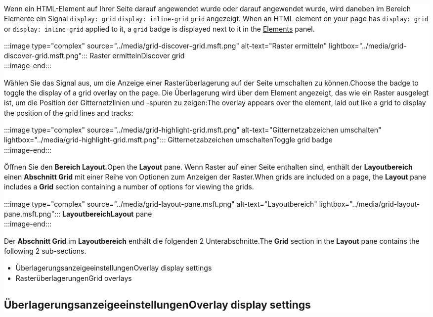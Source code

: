 <span data-ttu-id="a64f4-113">Wenn ein HTML-Element auf Ihrer Seite darauf angewendet wurde oder darauf angewendet wurde, wird daneben im Bereich Elemente ein Signal `display: grid` `display: inline-grid` `grid` angezeigt. [][DevtoolsGuideChromiumOpen]</span><span class="sxs-lookup"><span data-stu-id="a64f4-113">When an HTML element on your page has `display: grid` or `display: inline-grid` applied to it, a `grid` badge is displayed next to it in the [Elements][DevtoolsGuideChromiumOpen] panel.</span></span>  

:::image type="complex" source="../media/grid-discover-grid.msft.png" alt-text="Raster ermitteln" lightbox="../media/grid-discover-grid.msft.png":::
   <span data-ttu-id="a64f4-115">Raster ermitteln</span><span class="sxs-lookup"><span data-stu-id="a64f4-115">Discover grid</span></span>  
:::image-end:::  

<span data-ttu-id="a64f4-116">Wählen Sie das Signal aus, um die Anzeige einer Rasterüberlagerung auf der Seite umschalten zu können.</span><span class="sxs-lookup"><span data-stu-id="a64f4-116">Choose the badge to toggle the display of a grid overlay on the page.</span></span>  <span data-ttu-id="a64f4-117">Die Überlagerung wird über dem Element angezeigt, das wie ein Raster ausgelegt ist, um die Position der Gitternetzlinien und -spuren zu zeigen:</span><span class="sxs-lookup"><span data-stu-id="a64f4-117">The overlay appears over the element, laid out like a grid to display the position of the grid lines and tracks:</span></span>  

:::image type="complex" source="../media/grid-highlight-grid.msft.png" alt-text="Gitternetzabzeichen umschalten" lightbox="../media/grid-highlight-grid.msft.png":::
   <span data-ttu-id="a64f4-119">Gitternetzabzeichen umschalten</span><span class="sxs-lookup"><span data-stu-id="a64f4-119">Toggle grid badge</span></span>  
:::image-end:::  

<span data-ttu-id="a64f4-120">Öffnen Sie den **Bereich Layout.**</span><span class="sxs-lookup"><span data-stu-id="a64f4-120">Open the **Layout** pane.</span></span>  <span data-ttu-id="a64f4-121">Wenn Raster auf einer Seite enthalten sind, enthält der **Layoutbereich** einen **Abschnitt Grid** mit einer Reihe von Optionen zum Anzeigen der Raster.</span><span class="sxs-lookup"><span data-stu-id="a64f4-121">When grids are included on a page, the **Layout** pane includes a **Grid** section containing a number of options for viewing the grids.</span></span>  

:::image type="complex" source="../media/grid-layout-pane.msft.png" alt-text="Layoutbereich" lightbox="../media/grid-layout-pane.msft.png":::
   <span data-ttu-id="a64f4-123">**Layoutbereich**</span><span class="sxs-lookup"><span data-stu-id="a64f4-123">**Layout** pane</span></span>  
:::image-end:::  

<span data-ttu-id="a64f4-124">Der **Abschnitt Grid** im **Layoutbereich** enthält die folgenden 2 Unterabschnitte.</span><span class="sxs-lookup"><span data-stu-id="a64f4-124">The **Grid** section in the **Layout** pane contains the following 2 sub-sections.</span></span>  

*   <span data-ttu-id="a64f4-125">Überlagerungsanzeigeeinstellungen</span><span class="sxs-lookup"><span data-stu-id="a64f4-125">Overlay display settings</span></span>  
*   <span data-ttu-id="a64f4-126">Rasterüberlagerungen</span><span class="sxs-lookup"><span data-stu-id="a64f4-126">Grid overlays</span></span>  

  

## <a name="overlay-display-settings"></a><span data-ttu-id="a64f4-127">Überlagerungsanzeigeeinstellungen</span><span class="sxs-lookup"><span data-stu-id="a64f4-127">Overlay display settings</span></span>  


[DevtoolsGuideChromiumOpen]: ../open/index.md "Öffnen Microsoft Edge DevTools | Microsoft Docs"  
[JecFyiDemoCssGridFruit]: https://jec.fyi/demo/css-grid-fruit "CSS-Raster | jec.fyi"  
[JecFyiDemoCssGridSnack]: https://jec.fyi/demo/css-grid-snack "CSS-Raster | jec.fyi"  
[MdnCssGridLayout]: https://developer.mozilla.org/docs/Web/CSS/CSS_Grid_Layout "CSS Grid Layout | MDN"  
[MdnLayoutUsingNamedGridLines]: https://developer.mozilla.org/docs/Web/CSS/CSS_Grid_Layout/Layout_using_Named_Grid_Lines "Layout mit benannten Gitternetzlinien | MDN"  
[MdnLineBasedPlacementCssGrid]: https://developer.mozilla.org/docs/Web/CSS/CSS_Grid_Layout/Line-based_Placement_with_CSS_Grid "Zeilenbasierte Platzierung mit CSS Grid | MDN"  
[CCA4IL]: https://creativecommons.org/licenses/by/4.0  
[CCby4Image]: https://i.creativecommons.org/l/by/4.0/88x31.png  
[GoogleSitePolicies]: https://developers.google.com/terms/site-policies  
[JecelynYeen]: https://developers.google.com/web/resources/contributors#jecelyn-yeen  